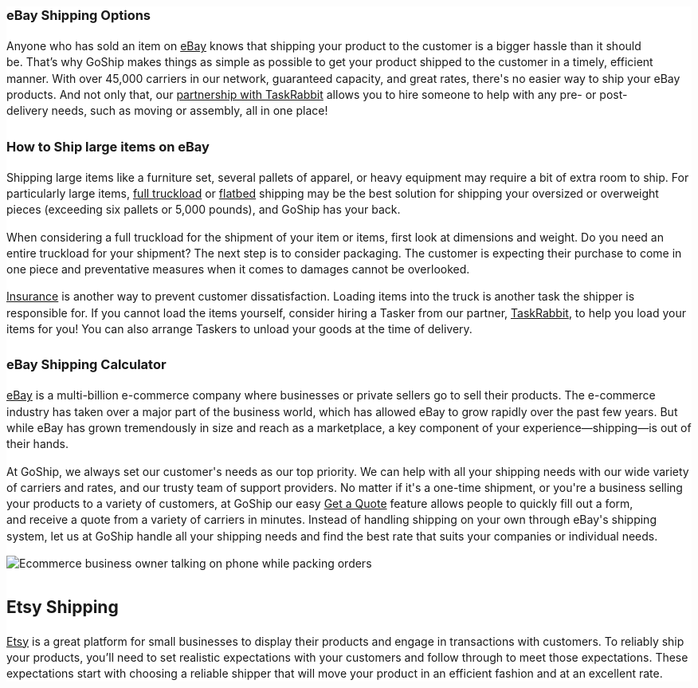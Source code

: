 ### eBay Shipping Options 

Anyone who has sold an item on [eBay](https://www.ebay.com/) knows that shipping your product to the customer is a bigger hassle than it should be. That’s why GoShip makes things as simple as possible to get your product shipped to the customer in a timely, efficient manner. With over 45,000 carriers in our network, guaranteed capacity, and great rates, there's no easier way to ship your eBay products. And not only that, our [partnership with TaskRabbit](https://www.goship.com/resources/get-help-with-taskrabbit/) allows you to hire someone to help with any pre- or post-delivery needs, such as moving or assembly, all in one place! 

### How to Ship large items on eBay 

Shipping large items like a furniture set, several pallets of apparel, or heavy equipment may require a bit of extra room to ship. For particularly large items, [full truckload](https://www.goship.com/shipping-services/truckload-freight-shipping/) or [flatbed](https://www.goship.com/blog/what-is-flatbed-shipping/) shipping may be the best solution for shipping your oversized or overweight pieces (exceeding six pallets or 5,000 pounds), and GoShip has your back. 

When considering a full truckload for the shipment of your item or items, first look at dimensions and weight. Do you need an entire truckload for your shipment? The next step is to consider packaging. The customer is expecting their purchase to come in one piece and preventative measures when it comes to damages cannot be overlooked. 

[Insurance](https://www.goship.com/resources/freight-insurance/) is another way to prevent customer dissatisfaction. Loading items into the truck is another task the shipper is responsible for. If you cannot load the items yourself, consider hiring a Tasker from our partner, [TaskRabbit](https://www.goship.com/resources/get-help-with-taskrabbit/), to help you load your items for you! You can also arrange Taskers to unload your goods at the time of delivery.  

### eBay Shipping Calculator 

[eBay](https://www.ebay.com/) is a multi-billion e-commerce company where businesses or private sellers go to sell their products. The e-commerce industry has taken over a major part of the business world, which has allowed eBay to grow rapidly over the past few years. But while eBay has grown tremendously in size and reach as a marketplace, a key component of your experience—shipping—is out of their hands. 

At GoShip, we always set our customer's needs as our top priority. We can help with all your shipping needs with our wide variety of carriers and rates, and our trusty team of support providers. No matter if it's a one-time shipment, or you're a business selling your products to a variety of customers, at GoShip our easy [Get a Quote](https://www.goship.com/shipping-services/quote-ltl) feature allows people to quickly fill out a form, and receive a quote from a variety of carriers in minutes. Instead of handling shipping on your own through eBay's shipping system, let us at GoShip handle all your shipping needs and find the best rate that suits your companies or individual needs. 

![Ecommerce business owner talking on phone while packing orders](images/goship-website-image-template-1024-x-768-px-16-.png "Shipping eBay Orders")

## Etsy Shipping  

[Etsy](https://www.etsy.com/) is a great platform for small businesses to display their products and engage in transactions with customers. To reliably ship your products, you’ll need to set realistic expectations with your customers and follow through to meet those expectations. These expectations start with choosing a reliable shipper that will move your product in an efficient fashion and at an excellent rate. 
